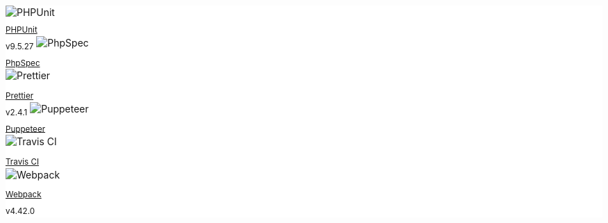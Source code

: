 </tr>
<tr>
  <td align='center'>
  <img width='36' height='36' src='https://img.stackshare.io/service/1616/1_WsEnddd5Y4EgEHsT054kUQ.jpeg' alt='PHPUnit'>
  <br>
  <sub><a href="https://phpunit.de/">PHPUnit</a></sub>
  <br>
  <sub>v9.5.27</sub>
</td>

<td align='center'>
  <img width='36' height='36' src='https://img.stackshare.io/service/3502/6b9dfb07681dee602dbdf75d9393f07c_400x400.png' alt='PhpSpec'>
  <br>
  <sub><a href="http://www.phpspec.net/en/latest/">PhpSpec</a></sub>
  <br>
  <sub></sub>
</td>

<td align='center'>
  <img width='36' height='36' src='https://img.stackshare.io/service/7035/default_66f265943abed56bcdbfca1c866a4261b1fbb063.jpg' alt='Prettier'>
  <br>
  <sub><a href="https://prettier.io/">Prettier</a></sub>
  <br>
  <sub>v2.4.1</sub>
</td>

<td align='center'>
  <img width='36' height='36' src='https://img.stackshare.io/service/7553/puppeteer.png' alt='Puppeteer'>
  <br>
  <sub><a href="https://github.com/GoogleChrome/puppeteer">Puppeteer</a></sub>
  <br>
  <sub></sub>
</td>

<td align='center'>
  <img width='36' height='36' src='https://img.stackshare.io/service/460/Lu6cGu0z_400x400.png' alt='Travis CI'>
  <br>
  <sub><a href="http://travis-ci.com/">Travis CI</a></sub>
  <br>
  <sub></sub>
</td>

<td align='center'>
  <img width='36' height='36' src='https://img.stackshare.io/service/1682/IMG_4636.PNG' alt='Webpack'>
  <br>
  <sub><a href="http://webpack.js.org">Webpack</a></sub>
  <br>
  <sub>v4.42.0</sub>
</td>
